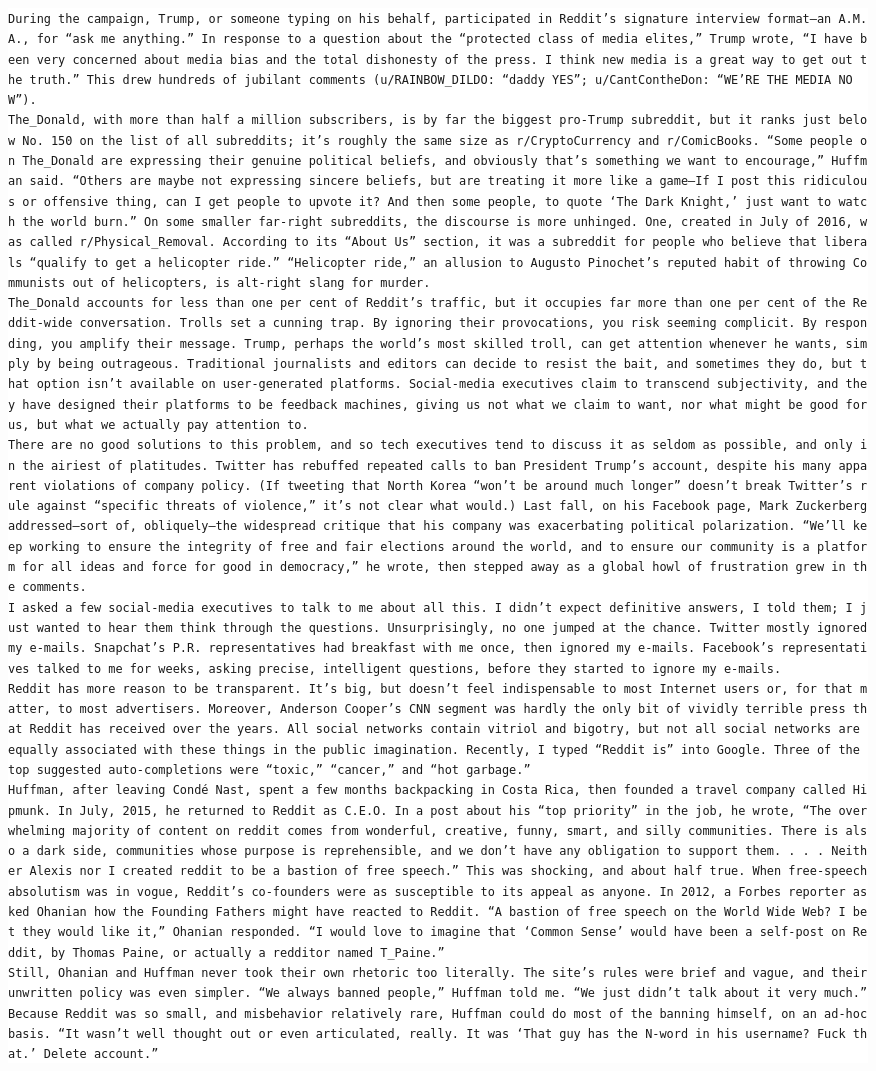     During the campaign, Trump, or someone typing on his behalf, participated in Reddit’s signature interview format—an A.M.A., for “ask me anything.” In response to a question about the “protected class of media elites,” Trump wrote, “I have been very concerned about media bias and the total dishonesty of the press. I think new media is a great way to get out the truth.” This drew hundreds of jubilant comments (u/RAINBOW_DILDO: “daddy YES”; u/CantContheDon: “WE’RE THE MEDIA NOW”).  
    The_Donald, with more than half a million subscribers, is by far the biggest pro-Trump subreddit, but it ranks just below No. 150 on the list of all subreddits; it’s roughly the same size as r/CryptoCurrency and r/ComicBooks. “Some people on The_Donald are expressing their genuine political beliefs, and obviously that’s something we want to encourage,” Huffman said. “Others are maybe not expressing sincere beliefs, but are treating it more like a game—If I post this ridiculous or offensive thing, can I get people to upvote it? And then some people, to quote ‘The Dark Knight,’ just want to watch the world burn.” On some smaller far-right subreddits, the discourse is more unhinged. One, created in July of 2016, was called r/Physical_Removal. According to its “About Us” section, it was a subreddit for people who believe that liberals “qualify to get a helicopter ride.” “Helicopter ride,” an allusion to Augusto Pinochet’s reputed habit of throwing Communists out of helicopters, is alt-right slang for murder.  
    The_Donald accounts for less than one per cent of Reddit’s traffic, but it occupies far more than one per cent of the Reddit-wide conversation. Trolls set a cunning trap. By ignoring their provocations, you risk seeming complicit. By responding, you amplify their message. Trump, perhaps the world’s most skilled troll, can get attention whenever he wants, simply by being outrageous. Traditional journalists and editors can decide to resist the bait, and sometimes they do, but that option isn’t available on user-generated platforms. Social-media executives claim to transcend subjectivity, and they have designed their platforms to be feedback machines, giving us not what we claim to want, nor what might be good for us, but what we actually pay attention to.  
    There are no good solutions to this problem, and so tech executives tend to discuss it as seldom as possible, and only in the airiest of platitudes. Twitter has rebuffed repeated calls to ban President Trump’s account, despite his many apparent violations of company policy. (If tweeting that North Korea “won’t be around much longer” doesn’t break Twitter’s rule against “specific threats of violence,” it’s not clear what would.) Last fall, on his Facebook page, Mark Zuckerberg addressed—sort of, obliquely—the widespread critique that his company was exacerbating political polarization. “We’ll keep working to ensure the integrity of free and fair elections around the world, and to ensure our community is a platform for all ideas and force for good in democracy,” he wrote, then stepped away as a global howl of frustration grew in the comments.  
    I asked a few social-media executives to talk to me about all this. I didn’t expect definitive answers, I told them; I just wanted to hear them think through the questions. Unsurprisingly, no one jumped at the chance. Twitter mostly ignored my e-mails. Snapchat’s P.R. representatives had breakfast with me once, then ignored my e-mails. Facebook’s representatives talked to me for weeks, asking precise, intelligent questions, before they started to ignore my e-mails.  
    Reddit has more reason to be transparent. It’s big, but doesn’t feel indispensable to most Internet users or, for that matter, to most advertisers. Moreover, Anderson Cooper’s CNN segment was hardly the only bit of vividly terrible press that Reddit has received over the years. All social networks contain vitriol and bigotry, but not all social networks are equally associated with these things in the public imagination. Recently, I typed “Reddit is” into Google. Three of the top suggested auto-completions were “toxic,” “cancer,” and “hot garbage.”  
    Huffman, after leaving Condé Nast, spent a few months backpacking in Costa Rica, then founded a travel company called Hipmunk. In July, 2015, he returned to Reddit as C.E.O. In a post about his “top priority” in the job, he wrote, “The overwhelming majority of content on reddit comes from wonderful, creative, funny, smart, and silly communities. There is also a dark side, communities whose purpose is reprehensible, and we don’t have any obligation to support them. . . . Neither Alexis nor I created reddit to be a bastion of free speech.” This was shocking, and about half true. When free-speech absolutism was in vogue, Reddit’s co-founders were as susceptible to its appeal as anyone. In 2012, a Forbes reporter asked Ohanian how the Founding Fathers might have reacted to Reddit. “A bastion of free speech on the World Wide Web? I bet they would like it,” Ohanian responded. “I would love to imagine that ‘Common Sense’ would have been a self-post on Reddit, by Thomas Paine, or actually a redditor named T_Paine.”  
    Still, Ohanian and Huffman never took their own rhetoric too literally. The site’s rules were brief and vague, and their unwritten policy was even simpler. “We always banned people,” Huffman told me. “We just didn’t talk about it very much.” Because Reddit was so small, and misbehavior relatively rare, Huffman could do most of the banning himself, on an ad-hoc basis. “It wasn’t well thought out or even articulated, really. It was ‘That guy has the N-word in his username? Fuck that.’ Delete account.”  